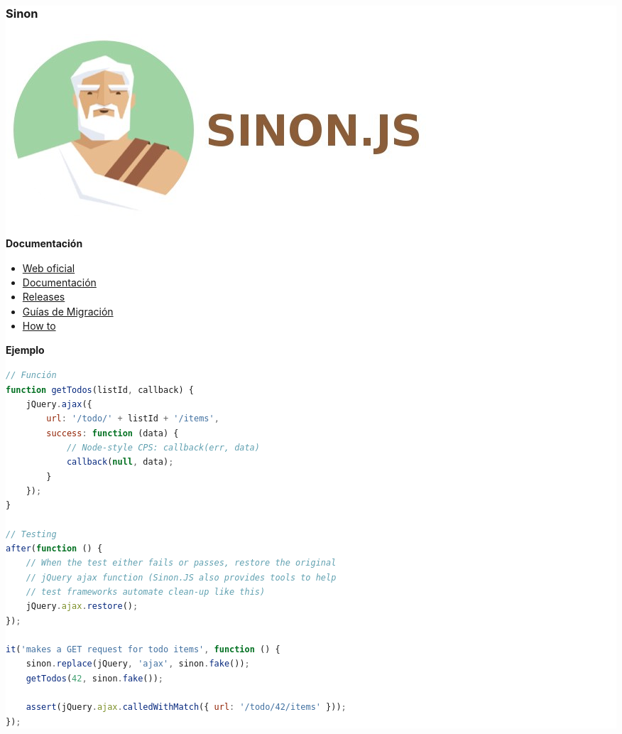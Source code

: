 ### Sinon
![IMG](../assets/clase91/e912254e-3e2a-4344-a3e8-8581d9e37f23.jpeg)


**Documentación**
- [Web oficial](https://sinonjs.org)
- [Documentación](https://sinonjs.org/releases/v6.3.4/)
- [Releases](https://sinonjs.org/releases/)
- [Guías de Migración](https://sinonjs.org/guides/)
- [How to](https://sinonjs.org/how-to/)

**Ejemplo**
```javascript
// Función
function getTodos(listId, callback) {
    jQuery.ajax({
        url: '/todo/' + listId + '/items',
        success: function (data) {
            // Node-style CPS: callback(err, data)
            callback(null, data);
        }
    });
}

// Testing
after(function () {
    // When the test either fails or passes, restore the original
    // jQuery ajax function (Sinon.JS also provides tools to help
    // test frameworks automate clean-up like this)
    jQuery.ajax.restore();
});

it('makes a GET request for todo items', function () {
    sinon.replace(jQuery, 'ajax', sinon.fake());
    getTodos(42, sinon.fake());

    assert(jQuery.ajax.calledWithMatch({ url: '/todo/42/items' }));
});
```
